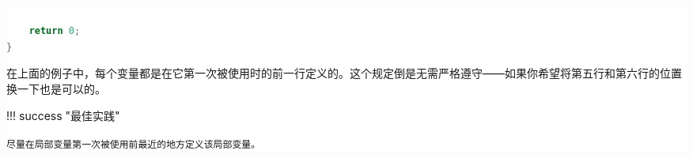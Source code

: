 ```cpp

    return 0;
}
```

在上面的例子中，每个变量都是在它第一次被使用时的前一行定义的。这个规定倒是无需严格遵守——如果你希望将第五行和第六行的位置换一下也是可以的。

!!! success "最佳实践"

    尽量在局部变量第一次被使用前最近的地方定义该局部变量。
